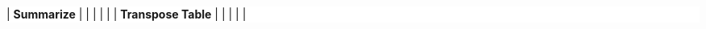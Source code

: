 | **Summarize**                                                                                                                                                                         |                                                                                                                                                                                                                                                                                                                                                                                                                                                                                                                                                                                                                                                                                                                                                                                                                                                                                                                                                                                                                                                                                                                                                                                                                                                          |                                                                                                                                                                                     |                                                                                                                                                                                     |                                                                                                                                                                                                                                                                                                                                                                                                                                                                                                                                                                                                                                                                                                                                                                                                                                                                                                                                                                     |
| **Transpose Table**                                                                                                                                                                   |                                                                                                                                                                                                                                                                                                                                                                                                                                                                                                                                                                                                                                                                                                                                                                                                                                                                                                                                                                                                                                                                                                                                                                                                                                                          |                                                                                                                                                                                     |                                                                                                                                                                                     |                                                                                                                                                                                                                                                                                                                                                                                                                                                                                                                                                                                                                                                                                                                                                                                                                                                                                                                                                                     |